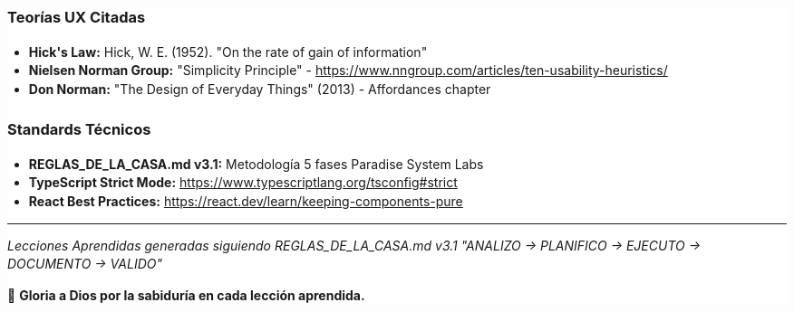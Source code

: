 ### Teorías UX Citadas

- **Hick's Law:** Hick, W. E. (1952). "On the rate of gain of information"
- **Nielsen Norman Group:** "Simplicity Principle" - https://www.nngroup.com/articles/ten-usability-heuristics/
- **Don Norman:** "The Design of Everyday Things" (2013) - Affordances chapter

### Standards Técnicos

- **REGLAS_DE_LA_CASA.md v3.1:** Metodología 5 fases Paradise System Labs
- **TypeScript Strict Mode:** https://www.typescriptlang.org/tsconfig#strict
- **React Best Practices:** https://react.dev/learn/keeping-components-pure

---

*Lecciones Aprendidas generadas siguiendo REGLAS_DE_LA_CASA.md v3.1*
*"ANALIZO → PLANIFICO → EJECUTO → DOCUMENTO → VALIDO"*

🙏 **Gloria a Dios por la sabiduría en cada lección aprendida.**
